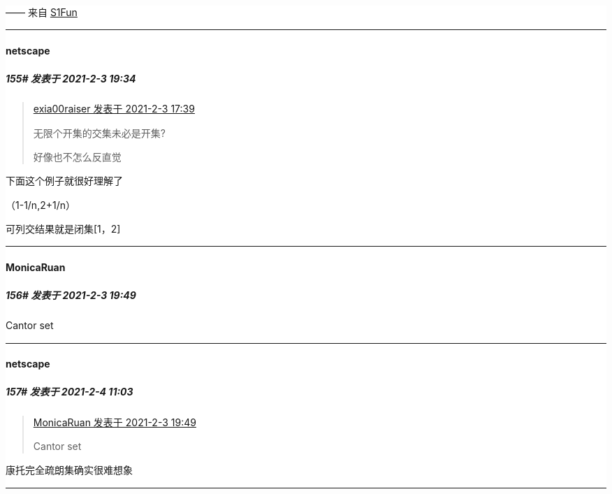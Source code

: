 —— 来自 [S1Fun](https://s1fun.koalcat.com)







*****

####  netscape  
##### 155#       发表于 2021-2-3 19:34



<blockquote><a href="httphttps://bbs.saraba1st.com/2b/forum.php?mod=redirect&amp;goto=findpost&amp;pid=50228714&amp;ptid=1985846" target="_blank">exia00raiser 发表于 2021-2-3 17:39</a>

无限个开集的交集未必是开集?

好像也不怎么反直觉</blockquote>
下面这个例子就很好理解了

（1-1/n,2+1/n）

可列交结果就是闭集[1，2]







*****

####  MonicaRuan  
##### 156#       发表于 2021-2-3 19:49




Cantor set







*****

####  netscape  
##### 157#       发表于 2021-2-4 11:03



<blockquote><a href="httphttps://bbs.saraba1st.com/2b/forum.php?mod=redirect&amp;goto=findpost&amp;pid=50229879&amp;ptid=1985846" target="_blank">MonicaRuan 发表于 2021-2-3 19:49</a>

Cantor set</blockquote>
康托完全疏朗集确实很难想象







*****
